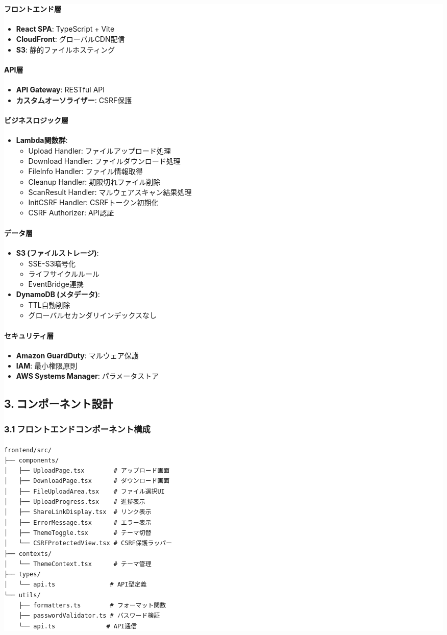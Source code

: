 #### フロントエンド層
- **React SPA**: TypeScript + Vite
- **CloudFront**: グローバルCDN配信
- **S3**: 静的ファイルホスティング

#### API層
- **API Gateway**: RESTful API
- **カスタムオーソライザー**: CSRF保護

#### ビジネスロジック層
- **Lambda関数群**:
  - Upload Handler: ファイルアップロード処理
  - Download Handler: ファイルダウンロード処理
  - FileInfo Handler: ファイル情報取得
  - Cleanup Handler: 期限切れファイル削除
  - ScanResult Handler: マルウェアスキャン結果処理
  - InitCSRF Handler: CSRFトークン初期化
  - CSRF Authorizer: API認証

#### データ層
- **S3 (ファイルストレージ)**:
  - SSE-S3暗号化
  - ライフサイクルルール
  - EventBridge連携
- **DynamoDB (メタデータ)**:
  - TTL自動削除
  - グローバルセカンダリインデックスなし

#### セキュリティ層
- **Amazon GuardDuty**: マルウェア保護
- **IAM**: 最小権限原則
- **AWS Systems Manager**: パラメータストア

## 3. コンポーネント設計

### 3.1 フロントエンドコンポーネント構成

```
frontend/src/
├── components/
│   ├── UploadPage.tsx        # アップロード画面
│   ├── DownloadPage.tsx      # ダウンロード画面
│   ├── FileUploadArea.tsx    # ファイル選択UI
│   ├── UploadProgress.tsx    # 進捗表示
│   ├── ShareLinkDisplay.tsx  # リンク表示
│   ├── ErrorMessage.tsx      # エラー表示
│   ├── ThemeToggle.tsx       # テーマ切替
│   └── CSRFProtectedView.tsx # CSRF保護ラッパー
├── contexts/
│   └── ThemeContext.tsx      # テーマ管理
├── types/
│   └── api.ts               # API型定義
└── utils/
    ├── formatters.ts        # フォーマット関数
    ├── passwordValidator.ts # パスワード検証
    └── api.ts              # API通信
```
